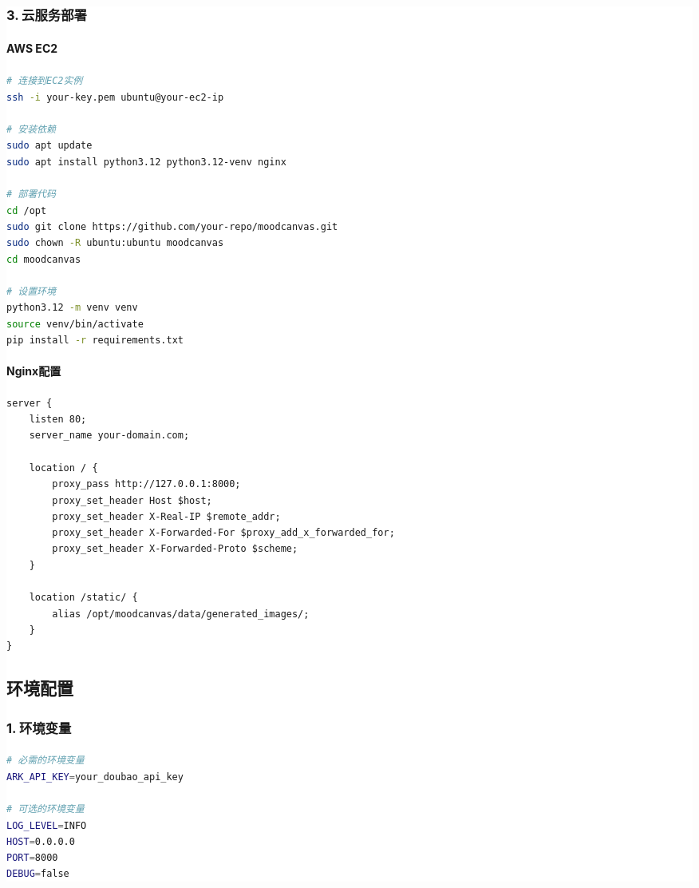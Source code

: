 ### 3. 云服务部署

#### AWS EC2
```bash
# 连接到EC2实例
ssh -i your-key.pem ubuntu@your-ec2-ip

# 安装依赖
sudo apt update
sudo apt install python3.12 python3.12-venv nginx

# 部署代码
cd /opt
sudo git clone https://github.com/your-repo/moodcanvas.git
sudo chown -R ubuntu:ubuntu moodcanvas
cd moodcanvas

# 设置环境
python3.12 -m venv venv
source venv/bin/activate
pip install -r requirements.txt
```

#### Nginx配置
```nginx
server {
    listen 80;
    server_name your-domain.com;

    location / {
        proxy_pass http://127.0.0.1:8000;
        proxy_set_header Host $host;
        proxy_set_header X-Real-IP $remote_addr;
        proxy_set_header X-Forwarded-For $proxy_add_x_forwarded_for;
        proxy_set_header X-Forwarded-Proto $scheme;
    }

    location /static/ {
        alias /opt/moodcanvas/data/generated_images/;
    }
}
```

## 环境配置

### 1. 环境变量
```bash
# 必需的环境变量
ARK_API_KEY=your_doubao_api_key

# 可选的环境变量
LOG_LEVEL=INFO
HOST=0.0.0.0
PORT=8000
DEBUG=false
```
